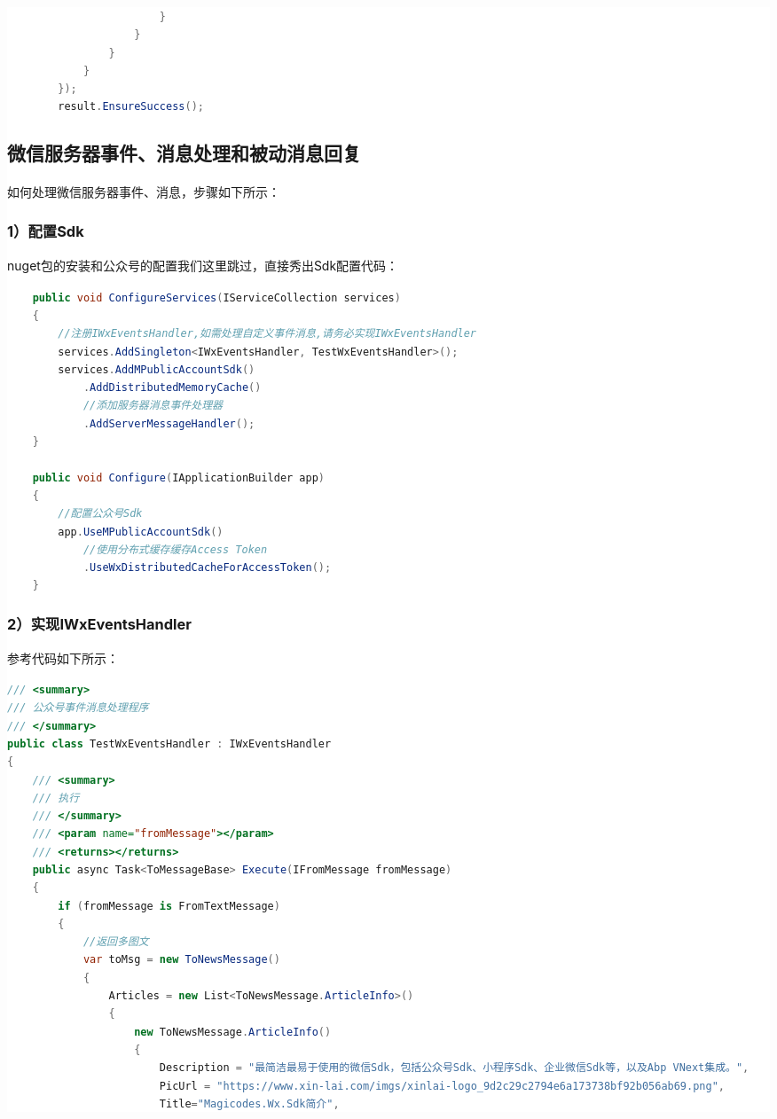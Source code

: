```csharp
                        }
                    }
                }
            }
        }); 
        result.EnsureSuccess();
```
## 微信服务器事件、消息处理和被动消息回复

如何处理微信服务器事件、消息，步骤如下所示：

### 1）配置Sdk

nuget包的安装和公众号的配置我们这里跳过，直接秀出Sdk配置代码：

```csharp
    public void ConfigureServices(IServiceCollection services)
    {
        //注册IWxEventsHandler,如需处理自定义事件消息,请务必实现IWxEventsHandler
        services.AddSingleton<IWxEventsHandler, TestWxEventsHandler>();
        services.AddMPublicAccountSdk()
            .AddDistributedMemoryCache()
            //添加服务器消息事件处理器
            .AddServerMessageHandler();
    }

    public void Configure(IApplicationBuilder app)
    {
        //配置公众号Sdk
        app.UseMPublicAccountSdk()
            //使用分布式缓存缓存Access Token
            .UseWxDistributedCacheForAccessToken();
    }
```
### 2）实现IWxEventsHandler

参考代码如下所示：

```csharp
/// <summary>
/// 公众号事件消息处理程序
/// </summary>
public class TestWxEventsHandler : IWxEventsHandler
{
    /// <summary>
    /// 执行
    /// </summary>
    /// <param name="fromMessage"></param>
    /// <returns></returns>
    public async Task<ToMessageBase> Execute(IFromMessage fromMessage)
    {
        if (fromMessage is FromTextMessage)
        {
            //返回多图文
            var toMsg = new ToNewsMessage()
            {
                Articles = new List<ToNewsMessage.ArticleInfo>()
                {
                    new ToNewsMessage.ArticleInfo()
                    {
                        Description = "最简洁最易于使用的微信Sdk，包括公众号Sdk、小程序Sdk、企业微信Sdk等，以及Abp VNext集成。",
                        PicUrl = "https://www.xin-lai.com/imgs/xinlai-logo_9d2c29c2794e6a173738bf92b056ab69.png",
                        Title="Magicodes.Wx.Sdk简介",
```